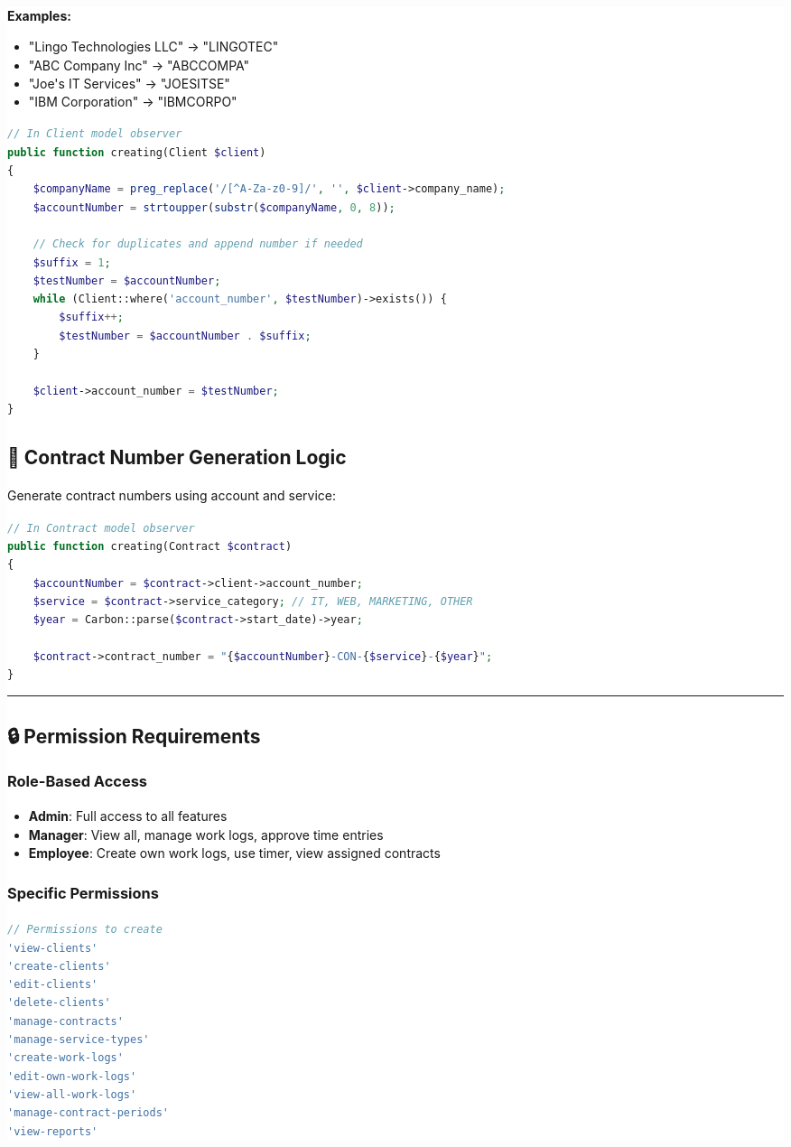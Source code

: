 **Examples:**
- "Lingo Technologies LLC" → "LINGOTEC"
- "ABC Company Inc" → "ABCCOMPA"
- "Joe's IT Services" → "JOESITSE"
- "IBM Corporation" → "IBMCORPO"

```php
// In Client model observer
public function creating(Client $client)
{
    $companyName = preg_replace('/[^A-Za-z0-9]/', '', $client->company_name);
    $accountNumber = strtoupper(substr($companyName, 0, 8));
    
    // Check for duplicates and append number if needed
    $suffix = 1;
    $testNumber = $accountNumber;
    while (Client::where('account_number', $testNumber)->exists()) {
        $suffix++;
        $testNumber = $accountNumber . $suffix;
    }
    
    $client->account_number = $testNumber;
}
```

## 📝 Contract Number Generation Logic

Generate contract numbers using account and service:

```php
// In Contract model observer
public function creating(Contract $contract)
{
    $accountNumber = $contract->client->account_number;
    $service = $contract->service_category; // IT, WEB, MARKETING, OTHER
    $year = Carbon::parse($contract->start_date)->year;
    
    $contract->contract_number = "{$accountNumber}-CON-{$service}-{$year}";
}
```

---

## 🔒 Permission Requirements

### Role-Based Access
- **Admin**: Full access to all features
- **Manager**: View all, manage work logs, approve time entries
- **Employee**: Create own work logs, use timer, view assigned contracts

### Specific Permissions
```php
// Permissions to create
'view-clients'
'create-clients'
'edit-clients'
'delete-clients'
'manage-contracts'
'manage-service-types'
'create-work-logs'
'edit-own-work-logs'
'view-all-work-logs'
'manage-contract-periods'
'view-reports'
```